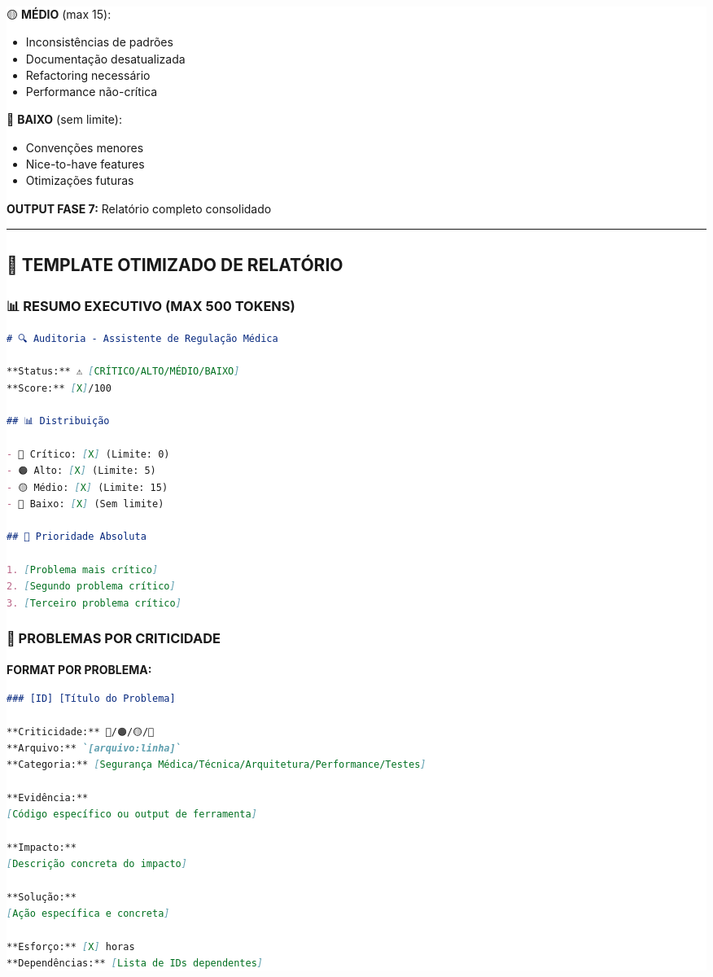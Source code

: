 🟡 **MÉDIO** (max 15):

- Inconsistências de padrões
- Documentação desatualizada
- Refactoring necessário
- Performance não-crítica

🔵 **BAIXO** (sem limite):

- Convenções menores
- Nice-to-have features
- Otimizações futuras

**OUTPUT FASE 7:** Relatório completo consolidado

---

## 🎯 TEMPLATE OTIMIZADO DE RELATÓRIO

### 📊 RESUMO EXECUTIVO (MAX 500 TOKENS)

```markdown
# 🔍 Auditoria - Assistente de Regulação Médica

**Status:** ⚠️ [CRÍTICO/ALTO/MÉDIO/BAIXO]
**Score:** [X]/100

## 📊 Distribuição

- 🔴 Crítico: [X] (Limite: 0)
- 🟠 Alto: [X] (Limite: 5)
- 🟡 Médio: [X] (Limite: 15)
- 🔵 Baixo: [X] (Sem limite)

## 🎯 Prioridade Absoluta

1. [Problema mais crítico]
2. [Segundo problema crítico]
3. [Terceiro problema crítico]
```

### 🚨 PROBLEMAS POR CRITICIDADE

**FORMAT POR PROBLEMA:**

```markdown
### [ID] [Título do Problema]

**Criticidade:** 🔴/🟠/🟡/🔵
**Arquivo:** `[arquivo:linha]`
**Categoria:** [Segurança Médica/Técnica/Arquitetura/Performance/Testes]

**Evidência:**
[Código específico ou output de ferramenta]

**Impacto:**
[Descrição concreta do impacto]

**Solução:**
[Ação específica e concreta]

**Esforço:** [X] horas
**Dependências:** [Lista de IDs dependentes]
```
